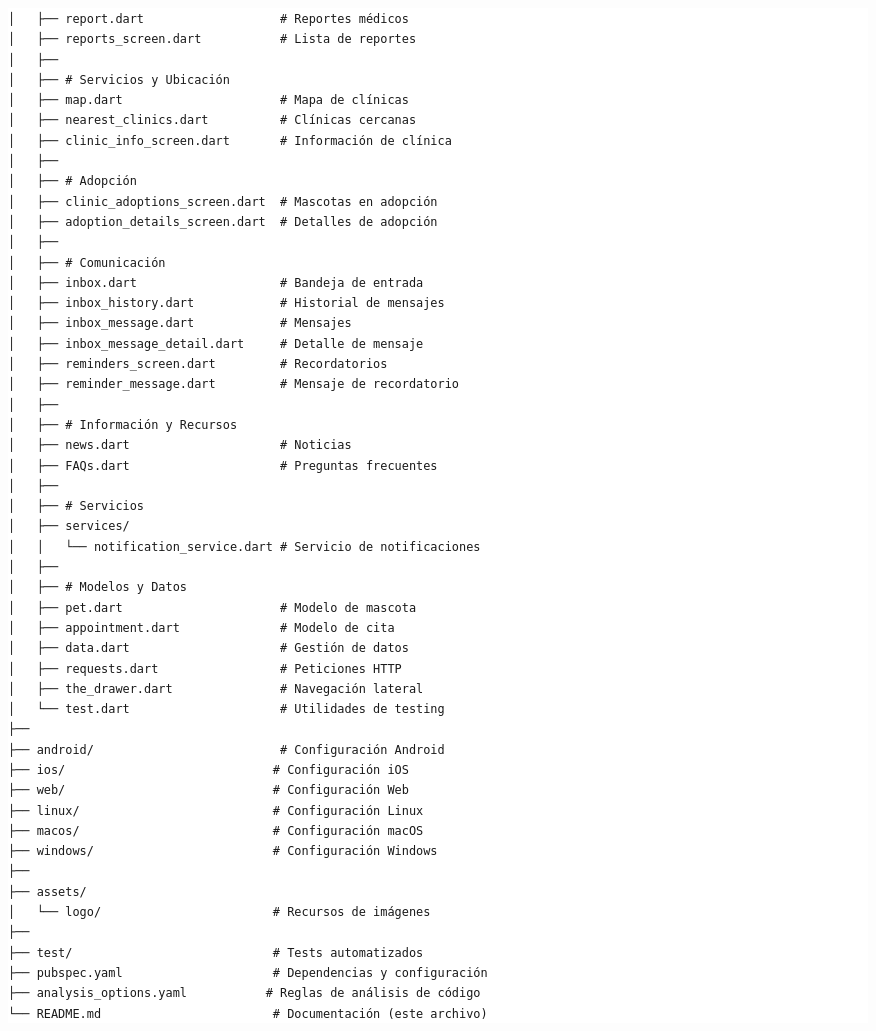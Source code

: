 ```
│   ├── report.dart                   # Reportes médicos
│   ├── reports_screen.dart           # Lista de reportes
│   ├──
│   ├── # Servicios y Ubicación
│   ├── map.dart                      # Mapa de clínicas
│   ├── nearest_clinics.dart          # Clínicas cercanas
│   ├── clinic_info_screen.dart       # Información de clínica
│   ├──
│   ├── # Adopción
│   ├── clinic_adoptions_screen.dart  # Mascotas en adopción
│   ├── adoption_details_screen.dart  # Detalles de adopción
│   ├──
│   ├── # Comunicación
│   ├── inbox.dart                    # Bandeja de entrada
│   ├── inbox_history.dart            # Historial de mensajes
│   ├── inbox_message.dart            # Mensajes
│   ├── inbox_message_detail.dart     # Detalle de mensaje
│   ├── reminders_screen.dart         # Recordatorios
│   ├── reminder_message.dart         # Mensaje de recordatorio
│   ├──
│   ├── # Información y Recursos
│   ├── news.dart                     # Noticias
│   ├── FAQs.dart                     # Preguntas frecuentes
│   ├──
│   ├── # Servicios
│   ├── services/
│   │   └── notification_service.dart # Servicio de notificaciones
│   ├──
│   ├── # Modelos y Datos
│   ├── pet.dart                      # Modelo de mascota
│   ├── appointment.dart              # Modelo de cita
│   ├── data.dart                     # Gestión de datos
│   ├── requests.dart                 # Peticiones HTTP
│   ├── the_drawer.dart               # Navegación lateral
│   └── test.dart                     # Utilidades de testing
├──
├── android/                          # Configuración Android
├── ios/                             # Configuración iOS
├── web/                             # Configuración Web
├── linux/                           # Configuración Linux
├── macos/                           # Configuración macOS
├── windows/                         # Configuración Windows
├──
├── assets/
│   └── logo/                        # Recursos de imágenes
├──
├── test/                            # Tests automatizados
├── pubspec.yaml                     # Dependencias y configuración
├── analysis_options.yaml           # Reglas de análisis de código
└── README.md                        # Documentación (este archivo)
```

